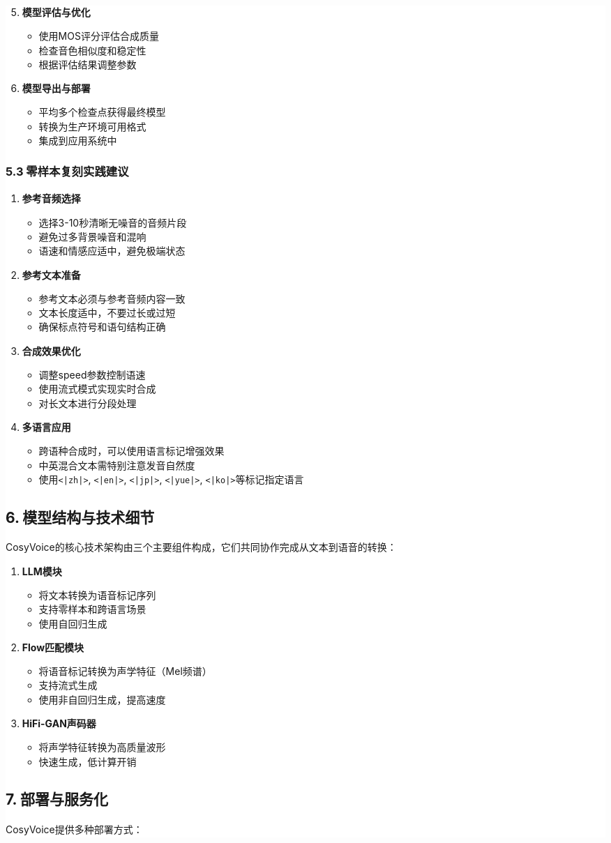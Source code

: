 5. **模型评估与优化**
   - 使用MOS评分评估合成质量
   - 检查音色相似度和稳定性
   - 根据评估结果调整参数

6. **模型导出与部署**
   - 平均多个检查点获得最终模型
   - 转换为生产环境可用格式
   - 集成到应用系统中

### 5.3 零样本复刻实践建议

1. **参考音频选择**
   - 选择3-10秒清晰无噪音的音频片段
   - 避免过多背景噪音和混响
   - 语速和情感应适中，避免极端状态

2. **参考文本准备**
   - 参考文本必须与参考音频内容一致
   - 文本长度适中，不要过长或过短
   - 确保标点符号和语句结构正确

3. **合成效果优化**
   - 调整speed参数控制语速
   - 使用流式模式实现实时合成
   - 对长文本进行分段处理

4. **多语言应用**
   - 跨语种合成时，可以使用语言标记增强效果
   - 中英混合文本需特别注意发音自然度
   - 使用`<|zh|>`, `<|en|>`, `<|jp|>`, `<|yue|>`, `<|ko|>`等标记指定语言

## 6. 模型结构与技术细节

CosyVoice的核心技术架构由三个主要组件构成，它们共同协作完成从文本到语音的转换：

1. **LLM模块**
   - 将文本转换为语音标记序列
   - 支持零样本和跨语言场景
   - 使用自回归生成

2. **Flow匹配模块**
   - 将语音标记转换为声学特征（Mel频谱）
   - 支持流式生成
   - 使用非自回归生成，提高速度

3. **HiFi-GAN声码器**
   - 将声学特征转换为高质量波形
   - 快速生成，低计算开销

## 7. 部署与服务化

CosyVoice提供多种部署方式：
